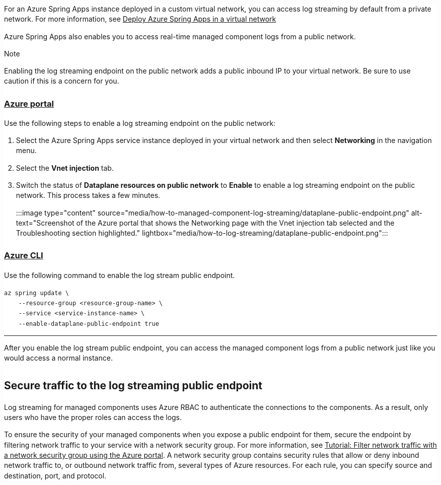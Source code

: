 For an Azure Spring Apps instance deployed in a custom virtual network, you can access log streaming by default from a private network. For more information, see [Deploy Azure Spring Apps in a virtual network](./how-to-deploy-in-azure-virtual-network.md)

Azure Spring Apps also enables you to access real-time managed component logs from a public network.

> [!NOTE]
> Enabling the log streaming endpoint on the public network adds a public inbound IP to your virtual network. Be sure to use caution if this is a concern for you.

### [Azure portal](#tab/azure-Portal)

Use the following steps to enable a log streaming endpoint on the public network:

1. Select the Azure Spring Apps service instance deployed in your virtual network and then select **Networking** in the navigation menu.

1. Select the **Vnet injection** tab.

1. Switch the status of **Dataplane resources on public network** to **Enable** to enable a log streaming endpoint on the public network. This process takes a few minutes.

   :::image type="content" source="media/how-to-managed-component-log-streaming/dataplane-public-endpoint.png" alt-text="Screenshot of the Azure portal that shows the Networking page with the Vnet injection tab selected and the Troubleshooting section highlighted." lightbox="media/how-to-log-streaming/dataplane-public-endpoint.png":::

### [Azure CLI](#tab/azure-CLI)

Use the following command to enable the log stream public endpoint.

```azurecli
az spring update \
    --resource-group <resource-group-name> \
    --service <service-instance-name> \
    --enable-dataplane-public-endpoint true
```

---

After you enable the log stream public endpoint, you can access the managed component logs from a public network just like you would access a normal instance.

## Secure traffic to the log streaming public endpoint

Log streaming for managed components uses Azure RBAC to authenticate the connections to the components. As a result, only users who have the proper roles can access the logs.

To ensure the security of your managed components when you expose a public endpoint for them, secure the endpoint by filtering network traffic to your service with a network security group. For more information, see [Tutorial: Filter network traffic with a network security group using the Azure portal](../../virtual-network/tutorial-filter-network-traffic.md). A network security group contains security rules that allow or deny inbound network traffic to, or outbound network traffic from, several types of Azure resources. For each rule, you can specify source and destination, port, and protocol.
